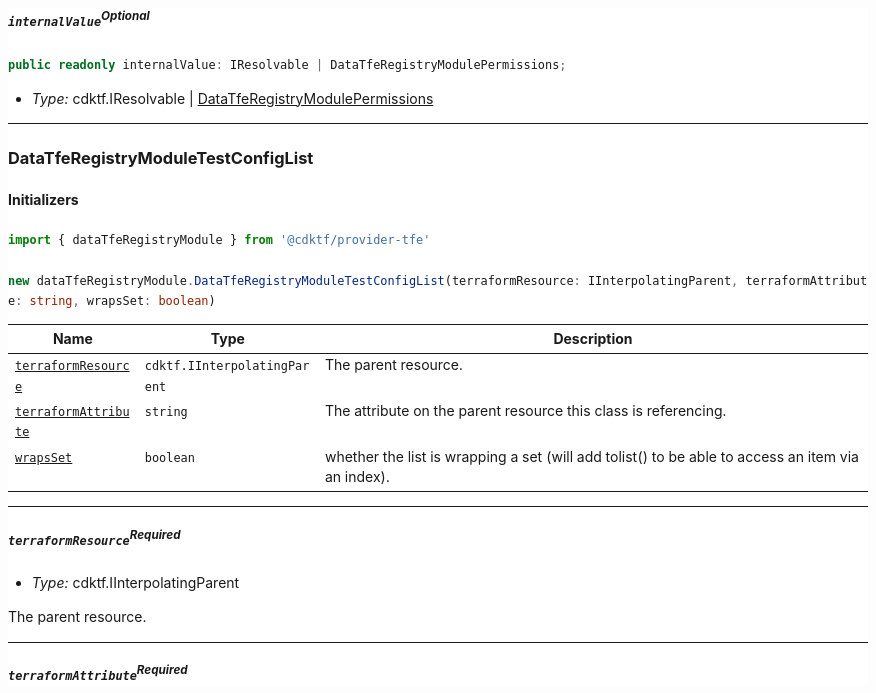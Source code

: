 ##### `internalValue`<sup>Optional</sup> <a name="internalValue" id="@cdktf/provider-tfe.dataTfeRegistryModule.DataTfeRegistryModulePermissionsOutputReference.property.internalValue"></a>

```typescript
public readonly internalValue: IResolvable | DataTfeRegistryModulePermissions;
```

- *Type:* cdktf.IResolvable | <a href="#@cdktf/provider-tfe.dataTfeRegistryModule.DataTfeRegistryModulePermissions">DataTfeRegistryModulePermissions</a>

---


### DataTfeRegistryModuleTestConfigList <a name="DataTfeRegistryModuleTestConfigList" id="@cdktf/provider-tfe.dataTfeRegistryModule.DataTfeRegistryModuleTestConfigList"></a>

#### Initializers <a name="Initializers" id="@cdktf/provider-tfe.dataTfeRegistryModule.DataTfeRegistryModuleTestConfigList.Initializer"></a>

```typescript
import { dataTfeRegistryModule } from '@cdktf/provider-tfe'

new dataTfeRegistryModule.DataTfeRegistryModuleTestConfigList(terraformResource: IInterpolatingParent, terraformAttribute: string, wrapsSet: boolean)
```

| **Name** | **Type** | **Description** |
| --- | --- | --- |
| <code><a href="#@cdktf/provider-tfe.dataTfeRegistryModule.DataTfeRegistryModuleTestConfigList.Initializer.parameter.terraformResource">terraformResource</a></code> | <code>cdktf.IInterpolatingParent</code> | The parent resource. |
| <code><a href="#@cdktf/provider-tfe.dataTfeRegistryModule.DataTfeRegistryModuleTestConfigList.Initializer.parameter.terraformAttribute">terraformAttribute</a></code> | <code>string</code> | The attribute on the parent resource this class is referencing. |
| <code><a href="#@cdktf/provider-tfe.dataTfeRegistryModule.DataTfeRegistryModuleTestConfigList.Initializer.parameter.wrapsSet">wrapsSet</a></code> | <code>boolean</code> | whether the list is wrapping a set (will add tolist() to be able to access an item via an index). |

---

##### `terraformResource`<sup>Required</sup> <a name="terraformResource" id="@cdktf/provider-tfe.dataTfeRegistryModule.DataTfeRegistryModuleTestConfigList.Initializer.parameter.terraformResource"></a>

- *Type:* cdktf.IInterpolatingParent

The parent resource.

---

##### `terraformAttribute`<sup>Required</sup> <a name="terraformAttribute" id="@cdktf/provider-tfe.dataTfeRegistryModule.DataTfeRegistryModuleTestConfigList.Initializer.parameter.terraformAttribute"></a>
